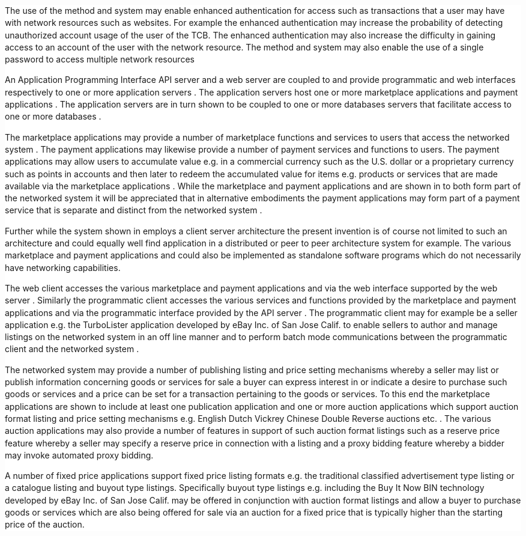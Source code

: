The use of the method and system may enable enhanced authentication for access such as transactions that a user may have with network resources such as websites. For example the enhanced authentication may increase the probability of detecting unauthorized account usage of the user of the TCB. The enhanced authentication may also increase the difficulty in gaining access to an account of the user with the network resource. The method and system may also enable the use of a single password to access multiple network resources

An Application Programming Interface API server and a web server are coupled to and provide programmatic and web interfaces respectively to one or more application servers . The application servers host one or more marketplace applications and payment applications . The application servers are in turn shown to be coupled to one or more databases servers that facilitate access to one or more databases .

The marketplace applications may provide a number of marketplace functions and services to users that access the networked system . The payment applications may likewise provide a number of payment services and functions to users. The payment applications may allow users to accumulate value e.g. in a commercial currency such as the U.S. dollar or a proprietary currency such as points in accounts and then later to redeem the accumulated value for items e.g. products or services that are made available via the marketplace applications . While the marketplace and payment applications and are shown in to both form part of the networked system it will be appreciated that in alternative embodiments the payment applications may form part of a payment service that is separate and distinct from the networked system .

Further while the system shown in employs a client server architecture the present invention is of course not limited to such an architecture and could equally well find application in a distributed or peer to peer architecture system for example. The various marketplace and payment applications and could also be implemented as standalone software programs which do not necessarily have networking capabilities.

The web client accesses the various marketplace and payment applications and via the web interface supported by the web server . Similarly the programmatic client accesses the various services and functions provided by the marketplace and payment applications and via the programmatic interface provided by the API server . The programmatic client may for example be a seller application e.g. the TurboLister application developed by eBay Inc. of San Jose Calif. to enable sellers to author and manage listings on the networked system in an off line manner and to perform batch mode communications between the programmatic client and the networked system .

The networked system may provide a number of publishing listing and price setting mechanisms whereby a seller may list or publish information concerning goods or services for sale a buyer can express interest in or indicate a desire to purchase such goods or services and a price can be set for a transaction pertaining to the goods or services. To this end the marketplace applications are shown to include at least one publication application and one or more auction applications which support auction format listing and price setting mechanisms e.g. English Dutch Vickrey Chinese Double Reverse auctions etc. . The various auction applications may also provide a number of features in support of such auction format listings such as a reserve price feature whereby a seller may specify a reserve price in connection with a listing and a proxy bidding feature whereby a bidder may invoke automated proxy bidding.

A number of fixed price applications support fixed price listing formats e.g. the traditional classified advertisement type listing or a catalogue listing and buyout type listings. Specifically buyout type listings e.g. including the Buy It Now BIN technology developed by eBay Inc. of San Jose Calif. may be offered in conjunction with auction format listings and allow a buyer to purchase goods or services which are also being offered for sale via an auction for a fixed price that is typically higher than the starting price of the auction.
